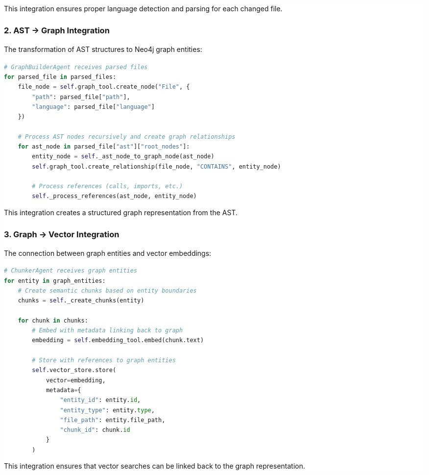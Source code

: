 ```python
```

This integration ensures proper language detection and parsing for each changed file.

### 2. AST → Graph Integration

The transformation of AST structures to Neo4j graph entities:

```python
# GraphBuilderAgent receives parsed files
for parsed_file in parsed_files:
    file_node = self.graph_tool.create_node("File", {
        "path": parsed_file["path"],
        "language": parsed_file["language"]
    })
    
    # Process AST nodes recursively and create graph relationships
    for ast_node in parsed_file["ast"]["root_nodes"]:
        entity_node = self._ast_node_to_graph_node(ast_node)
        self.graph_tool.create_relationship(file_node, "CONTAINS", entity_node)
        
        # Process references (calls, imports, etc.)
        self._process_references(ast_node, entity_node)
```

This integration creates a structured graph representation from the AST.

### 3. Graph → Vector Integration

The connection between graph entities and vector embeddings:

```python
# ChunkerAgent receives graph entities
for entity in graph_entities:
    # Create semantic chunks based on entity boundaries
    chunks = self._create_chunks(entity)
    
    for chunk in chunks:
        # Embed with metadata linking back to graph
        embedding = self.embedding_tool.embed(chunk.text)
        
        # Store with references to graph entities
        self.vector_store.store(
            vector=embedding,
            metadata={
                "entity_id": entity.id,
                "entity_type": entity.type,
                "file_path": entity.file_path,
                "chunk_id": chunk.id
            }
        )
```

This integration ensures that vector searches can be linked back to the graph representation.
